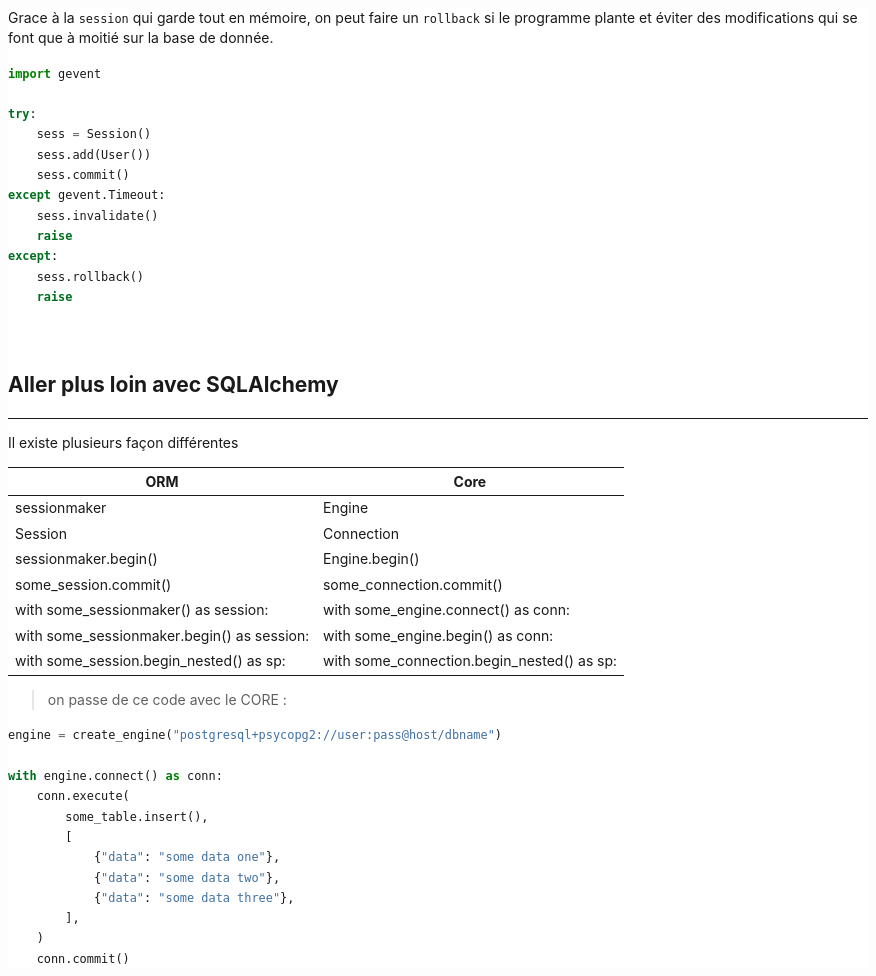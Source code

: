 Grace à la `session` qui garde tout en mémoire, on peut faire un `rollback` si le programme plante et éviter des modifications qui se font que à moitié sur la base de donnée.

```python
import gevent

try:
    sess = Session()
    sess.add(User())
    sess.commit()
except gevent.Timeout:
    sess.invalidate()
    raise
except:
    sess.rollback()
    raise
```

<br>

## Aller plus loin avec SQLAlchemy

---

Il existe plusieurs façon différentes 

| ORM                                         |   Core                                     |
|---------------------------------------------|--------------------------------------------|
|sessionmaker                                 | Engine                                     |
|Session                                      | Connection                                 |
|sessionmaker.begin()                         | Engine.begin()                             |
|some_session.commit()                        | some_connection.commit()                   |
|with some_sessionmaker() as session:         | with some_engine.connect() as conn:        |
|with some_sessionmaker.begin() as session:   | with some_engine.begin() as conn:          |
|with some_session.begin_nested() as sp:      | with some_connection.begin_nested() as sp: |

> on passe de ce code avec le CORE :

```python
engine = create_engine("postgresql+psycopg2://user:pass@host/dbname")

with engine.connect() as conn:
    conn.execute(
        some_table.insert(),
        [
            {"data": "some data one"},
            {"data": "some data two"},
            {"data": "some data three"},
        ],
    )
    conn.commit()
```
